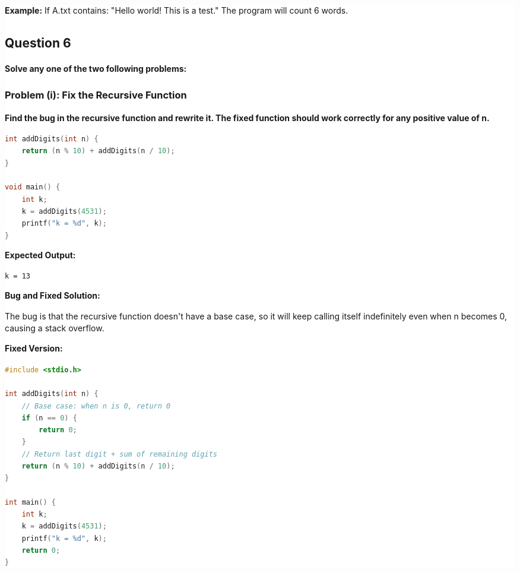 **Example:**
If A.txt contains: "Hello world! This is a test."
The program will count 6 words.

## Question 6

**Solve any one of the two following problems:**

### Problem (i): Fix the Recursive Function

**Find the bug in the recursive function and rewrite it. The fixed function should work correctly for any positive value of n.**

```c
int addDigits(int n) {
    return (n % 10) + addDigits(n / 10);
}

void main() {
    int k;
    k = addDigits(4531);
    printf("k = %d", k);
}
```

**Expected Output:**
```
k = 13
```

**Bug and Fixed Solution:**

The bug is that the recursive function doesn't have a base case, so it will keep calling itself indefinitely even when n becomes 0, causing a stack overflow.

**Fixed Version:**

```c
#include <stdio.h>

int addDigits(int n) {
    // Base case: when n is 0, return 0
    if (n == 0) {
        return 0;
    }
    // Return last digit + sum of remaining digits
    return (n % 10) + addDigits(n / 10);
}

int main() {
    int k;
    k = addDigits(4531);
    printf("k = %d", k);
    return 0;
}
```
